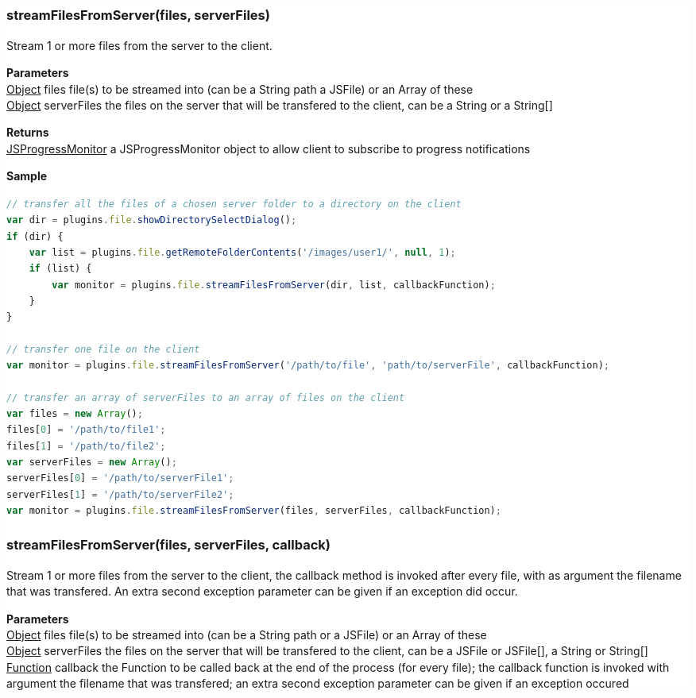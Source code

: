 ### streamFilesFromServer(files, serverFiles)

Stream 1 or more files from the server to the client.

**Parameters**\
[Object](../../../readme\_servoycore/dev-api/js-lib/object.md) files file(s) to be streamed into (can be a String path a JSFile) or an Array of these\
[Object](../../../readme\_servoycore/dev-api/js-lib/object.md) serverFiles the files on the server that will be transfered to the client, can be a String or a String\[]

**Returns**\
[JSProgressMonitor](../../../../servoy-core/api/plugins/file/JSProgressMonitor.md) a JSProgressMonitor object to allow client to subscribe to progress notifications

**Sample**

```javascript
// transfer all the files of a chosen server folder to a directory on the client
var dir = plugins.file.showDirectorySelectDialog();
if (dir) {
	var list = plugins.file.getRemoteFolderContents('/images/user1/', null, 1);
	if (list) {
		var monitor = plugins.file.streamFilesFromServer(dir, list, callbackFunction);
	}
}

// transfer one file on the client
var monitor = plugins.file.streamFilesFromServer('/path/to/file', 'path/to/serverFile', callbackFunction);

// transfer an array of serverFiles to an array of files on the client
var files = new Array();
files[0] = '/path/to/file1';
files[1] = '/path/to/file2';
var serverFiles = new Array();
serverFiles[0] = '/path/to/serverFile1';
serverFiles[1] = '/path/to/serverFile2';
var monitor = plugins.file.streamFilesFromServer(files, serverFiles, callbackFunction);
```

### streamFilesFromServer(files, serverFiles, callback)

Stream 1 or more files from the server to the client, the callback method is invoked after every file, with as argument the filename that was transfered. An extra second exception parameter can be given if an exception did occur.

**Parameters**\
[Object](../../../readme\_servoycore/dev-api/js-lib/object.md) files file(s) to be streamed into (can be a String path or a JSFile) or an Array of these\
[Object](../../../readme\_servoycore/dev-api/js-lib/object.md) serverFiles the files on the server that will be transfered to the client, can be a JSFile or JSFile\[], a String or String\[]\
[Function](../../../readme\_servoycore/dev-api/js-lib/function.md) callback the Function to be called back at the end of the process (for every file); the callback function is invoked with argument the filename that was transfered; an extra second exception parameter can be given if an exception occured
